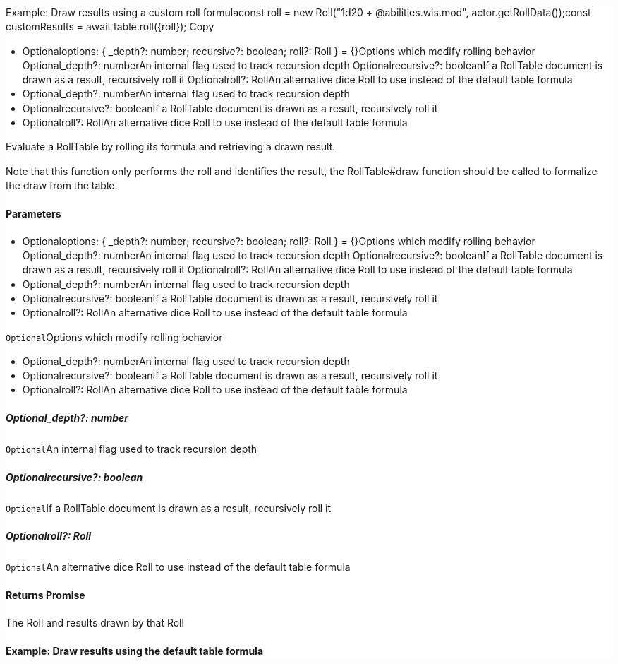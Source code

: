 Example: Draw results using a custom roll formulaconst roll = new Roll("1d20 + @abilities.wis.mod", actor.getRollData());const customResults = await table.roll({roll});
Copy
- Optionaloptions: { _depth?: number; recursive?: boolean; roll?: Roll } = {}Options which modify rolling behavior
Optional_depth?: numberAn internal flag used to track recursion depth
Optionalrecursive?: booleanIf a RollTable document is drawn as a result, recursively roll it
Optionalroll?: RollAn alternative dice Roll to use instead of the default table formula
- Optional_depth?: numberAn internal flag used to track recursion depth
- Optionalrecursive?: booleanIf a RollTable document is drawn as a result, recursively roll it
- Optionalroll?: RollAn alternative dice Roll to use instead of the default table formula

Evaluate a RollTable by rolling its formula and retrieving a drawn result.

Note that this function only performs the roll and identifies the result, the RollTable#draw function should be
called to formalize the draw from the table.


#### Parameters

- Optionaloptions: { _depth?: number; recursive?: boolean; roll?: Roll } = {}Options which modify rolling behavior
Optional_depth?: numberAn internal flag used to track recursion depth
Optionalrecursive?: booleanIf a RollTable document is drawn as a result, recursively roll it
Optionalroll?: RollAn alternative dice Roll to use instead of the default table formula
- Optional_depth?: numberAn internal flag used to track recursion depth
- Optionalrecursive?: booleanIf a RollTable document is drawn as a result, recursively roll it
- Optionalroll?: RollAn alternative dice Roll to use instead of the default table formula

`Optional`Options which modify rolling behavior

- Optional_depth?: numberAn internal flag used to track recursion depth
- Optionalrecursive?: booleanIf a RollTable document is drawn as a result, recursively roll it
- Optionalroll?: RollAn alternative dice Roll to use instead of the default table formula


##### Optional_depth?: number

`Optional`An internal flag used to track recursion depth


##### Optionalrecursive?: boolean

`Optional`If a RollTable document is drawn as a result, recursively roll it


##### Optionalroll?: Roll

`Optional`An alternative dice Roll to use instead of the default table formula


#### Returns Promise<RollTableDraw>

The Roll and results drawn by that Roll


#### Example: Draw results using the default table formula
